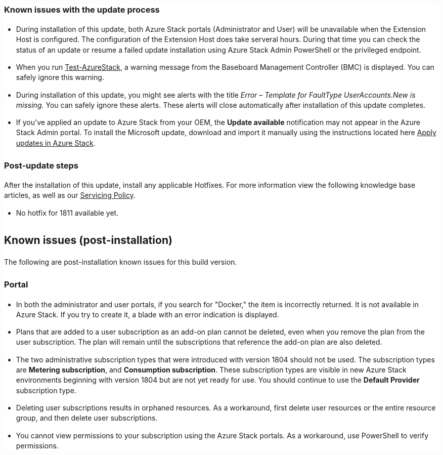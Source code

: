 ### Known issues with the update process

- During installation of this update, both Azure Stack portals (Administrator and User) will be unavailable when the Extension Host is configured. The configuration of the Extension Host does take serveral hours. During that time you can check the status of an update or resume a failed update installation using Azure Stack Admin PowerShell or the privileged endpoint.

- When you run [Test-AzureStack](azure-stack-diagnostic-test.md), a warning message from the Baseboard Management Controller (BMC) is displayed. You can safely ignore this warning.

-  During installation of this update, you might see alerts with the title *Error – Template for FaultType UserAccounts.New is missing.*  You can safely ignore these alerts. These alerts will close automatically after installation of this update completes.

-  If you've applied an update to Azure Stack from your OEM, the **Update available** notification may not appear in the Azure Stack Admin portal. To install the Microsoft update, download and import it manually using the instructions located here [Apply updates in Azure Stack](azure-stack-apply-updates.md).

### Post-update steps

After the installation of this update, install any applicable Hotfixes. For more information view the following knowledge base articles, as well as our [Servicing Policy](azure-stack-servicing-policy.md).  

- No hotfix for 1811 available yet.

## Known issues (post-installation)

The following are post-installation known issues for this build version.

### Portal

 
- In both the administrator and user portals, if you search for "Docker," the item is incorrectly returned. It is not available in Azure Stack. If you try to create it, a blade with an error indication is displayed. 

 
- Plans that are added to a user subscription as an add-on plan cannot be deleted, even when you remove the plan from the user subscription. The plan will remain until the subscriptions that reference the add-on plan are also deleted. 

 
- The two administrative subscription types that were introduced with version 1804 should not be used. The subscription types are **Metering subscription**, and **Consumption subscription**. These subscription types are visible in new Azure Stack environments beginning with version 1804 but are not yet ready for use. You should continue to use the **Default Provider** subscription type.

 
- Deleting user subscriptions results in orphaned resources. As a workaround, first delete user resources or the entire resource group, and then delete user subscriptions.

 
- You cannot view permissions to your subscription using the Azure Stack portals. As a workaround, use PowerShell to verify permissions.
